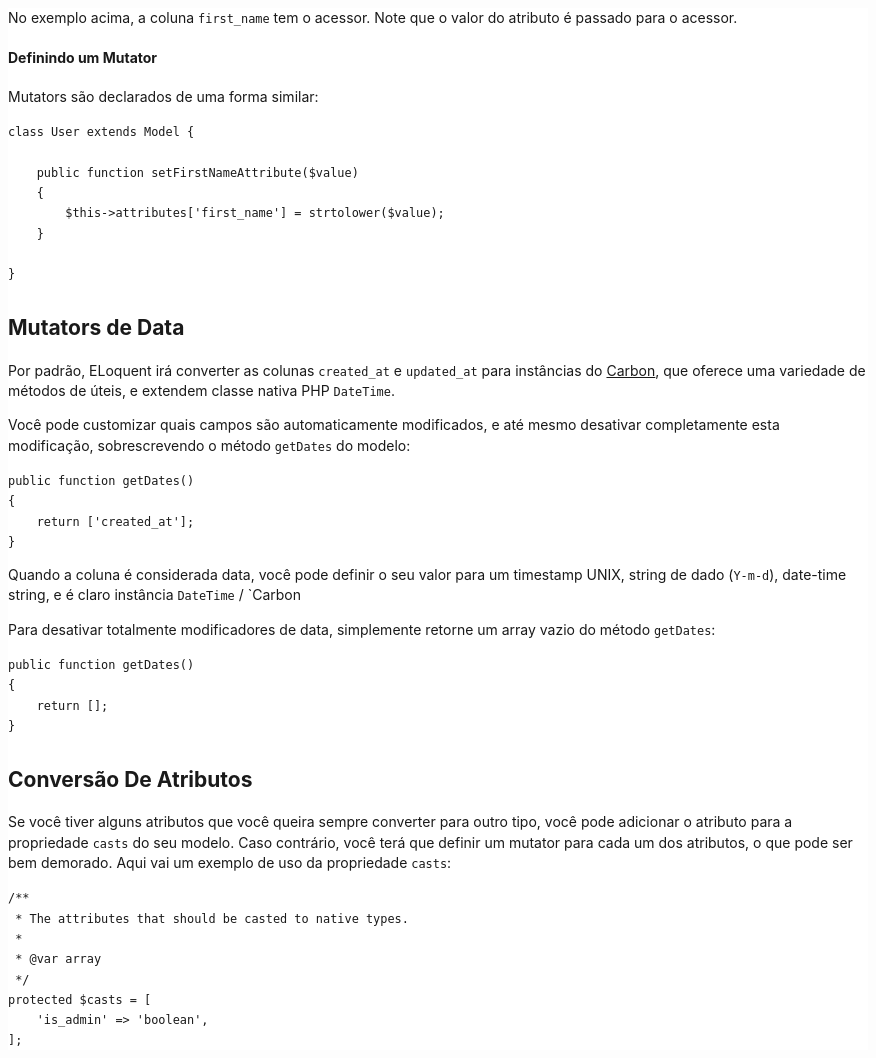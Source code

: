No exemplo acima, a coluna `first_name` tem o acessor. Note que o valor do atributo é passado para o acessor.  

#### Definindo um Mutator

Mutators são declarados de uma forma similar:

	class User extends Model {

		public function setFirstNameAttribute($value)
		{
			$this->attributes['first_name'] = strtolower($value);
		}

	}

<a name="date-mutators"></a>
## Mutators de Data

Por padrão, ELoquent irá converter as colunas `created_at` e `updated_at` para instâncias do [Carbon](https://github.com/briannesbitt/Carbon), que oferece uma variedade de métodos de úteis, e extendem classe nativa PHP `DateTime`.  

Você pode customizar quais campos são automaticamente modificados, e até mesmo desativar completamente esta modificação, sobrescrevendo o método `getDates` do modelo:

	public function getDates()
	{
		return ['created_at'];
	}

Quando a coluna é considerada data, você pode definir o seu valor para um timestamp UNIX, string de dado (`Y-m-d`), date-time string, e é claro instância `DateTime` / `Carbon

Para desativar totalmente modificadores de data, simplemente retorne um array vazio do método `getDates`:

	public function getDates()
	{
		return [];
	}

<a name="attribute-casting"></a>
## Conversão De Atributos

Se você tiver alguns atributos que você queira sempre converter para outro tipo, você pode adicionar o atributo para a propriedade `casts` do seu modelo. Caso contrário, você terá que definir um mutator para cada um dos atributos, o que pode ser bem demorado. Aqui vai um exemplo de uso da propriedade `casts`:

	/**
	 * The attributes that should be casted to native types.
	 *
	 * @var array
	 */
	protected $casts = [
		'is_admin' => 'boolean',
	];
